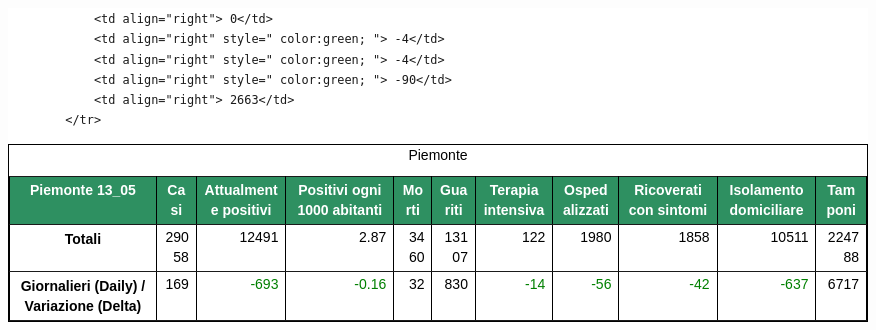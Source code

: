 				<td align="right"> 0</td>
				<td align="right" style=" color:green; "> -4</td>
				<td align="right" style=" color:green; "> -4</td>
				<td align="right" style=" color:green; "> -90</td>
				<td align="right"> 2663</td>
			</tr>
</table>

<table style=" color:black; font-size:12; font-family:arial; text-align:center; " cellpadding="2.5" cellspacing="0" border="1" bordercolor="black" bgcolor="#FFFFFF">
			<caption>Piemonte</caption>
			<tr style="color:#FFFFFF;background:#2E9061">
				<th>Piemonte 13_05</th>
				<th>Casi</th>
				<th>Attualmente positivi</th>
				<th>Positivi ogni 1000 abitanti</th>
				<th>Morti</th>
				<th>Guariti</th>
				<th>Terapia intensiva</th>
				<th>Ospedalizzati</th>
				<th>Ricoverati con sintomi</th>
				<th>Isolamento domiciliare</th>
				<th>Tamponi</th>
			</tr>
			<tr>
				<th>Totali</th>
				<td align="right"> 29058</td>
				<td align="right"> 12491</td>
				<td align="right"> 2.87</td>
				<td align="right"> 3460</td>
				<td align="right"> 13107</td>
				<td align="right"> 122</td>
				<td align="right"> 1980</td>
				<td align="right"> 1858</td>
				<td align="right"> 10511</td>
				<td align="right"> 224788</td>
			</tr>
			<tr>
				<th>Giornalieri (Daily) / Variazione (Delta)</th>
				<td align="right"> 169</td>
				<td align="right" style=" color:green; "> -693</td>
				<td align="right" style=" color:green; "> -0.16</td>
				<td align="right"> 32</td>
				<td align="right"> 830</td>
				<td align="right" style=" color:green; "> -14</td>
				<td align="right" style=" color:green; "> -56</td>
				<td align="right" style=" color:green; "> -42</td>
				<td align="right" style=" color:green; "> -637</td>
				<td align="right"> 6717</td>
			</tr>
</table>
